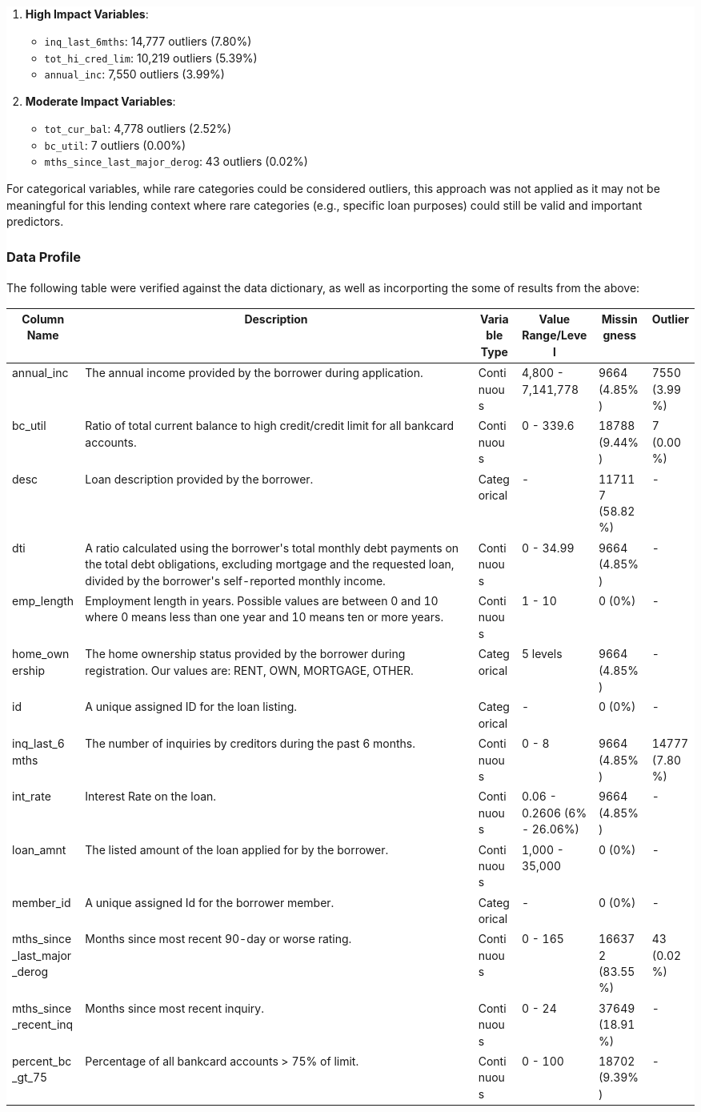 1. **High Impact Variables**:

   - `inq_last_6mths`: 14,777 outliers (7.80%)
   - `tot_hi_cred_lim`: 10,219 outliers (5.39%)
   - `annual_inc`: 7,550 outliers (3.99%)

2. **Moderate Impact Variables**:
   - `tot_cur_bal`: 4,778 outliers (2.52%)
   - `bc_util`: 7 outliers (0.00%)
   - `mths_since_last_major_derog`: 43 outliers (0.02%)

For categorical variables, while rare categories could be considered outliers, this approach was not applied as it may not be meaningful for this lending context where rare categories (e.g., specific loan purposes) could still be valid and important predictors.

### Data Profile

The following table were verified against the data dictionary, as well as incorporting the some of results from the above:

| Column Name                 | Description                                                                                                                                                                                           | Variable Type | Value Range/Level           | Missingness     | Outlier       |
| --------------------------- | ----------------------------------------------------------------------------------------------------------------------------------------------------------------------------------------------------- | ------------- | --------------------------- | --------------- | ------------- |
| annual_inc                  | The annual income provided by the borrower during application.                                                                                                                                        | Continuous    | 4,800 - 7,141,778           | 9664 (4.85%)    | 7550 (3.99%)  |
| bc_util                     | Ratio of total current balance to high credit/credit limit for all bankcard accounts.                                                                                                                 | Continuous    | 0 - 339.6                   | 18788 (9.44%)   | 7 (0.00%)     |
| desc                        | Loan description provided by the borrower.                                                                                                                                                            | Categorical   | -                           | 117117 (58.82%) | -             |
| dti                         | A ratio calculated using the borrower's total monthly debt payments on the total debt obligations, excluding mortgage and the requested loan, divided by the borrower's self-reported monthly income. | Continuous    | 0 - 34.99                   | 9664 (4.85%)    | -             |
| emp_length                  | Employment length in years. Possible values are between 0 and 10 where 0 means less than one year and 10 means ten or more years.                                                                     | Continuous    | 1 - 10                      | 0 (0%)          | -             |
| home_ownership              | The home ownership status provided by the borrower during registration. Our values are: RENT, OWN, MORTGAGE, OTHER.                                                                                   | Categorical   | 5 levels                    | 9664 (4.85%)    | -             |
| id                          | A unique assigned ID for the loan listing.                                                                                                                                                            | Categorical   | -                           | 0 (0%)          | -             |
| inq_last_6mths              | The number of inquiries by creditors during the past 6 months.                                                                                                                                        | Continuous    | 0 - 8                       | 9664 (4.85%)    | 14777 (7.80%) |
| int_rate                    | Interest Rate on the loan.                                                                                                                                                                            | Continuous    | 0.06 - 0.2606 (6% - 26.06%) | 9664 (4.85%)    | -             |
| loan_amnt                   | The listed amount of the loan applied for by the borrower.                                                                                                                                            | Continuous    | 1,000 - 35,000              | 0 (0%)          | -             |
| member_id                   | A unique assigned Id for the borrower member.                                                                                                                                                         | Categorical   | -                           | 0 (0%)          | -             |
| mths_since_last_major_derog | Months since most recent 90-day or worse rating.                                                                                                                                                      | Continuous    | 0 - 165                     | 166372 (83.55%) | 43 (0.02%)    |
| mths_since_recent_inq       | Months since most recent inquiry.                                                                                                                                                                     | Continuous    | 0 - 24                      | 37649 (18.91%)  | -             |
| percent_bc_gt_75            | Percentage of all bankcard accounts > 75% of limit.                                                                                                                                                   | Continuous    | 0 - 100                     | 18702 (9.39%)   | -             |